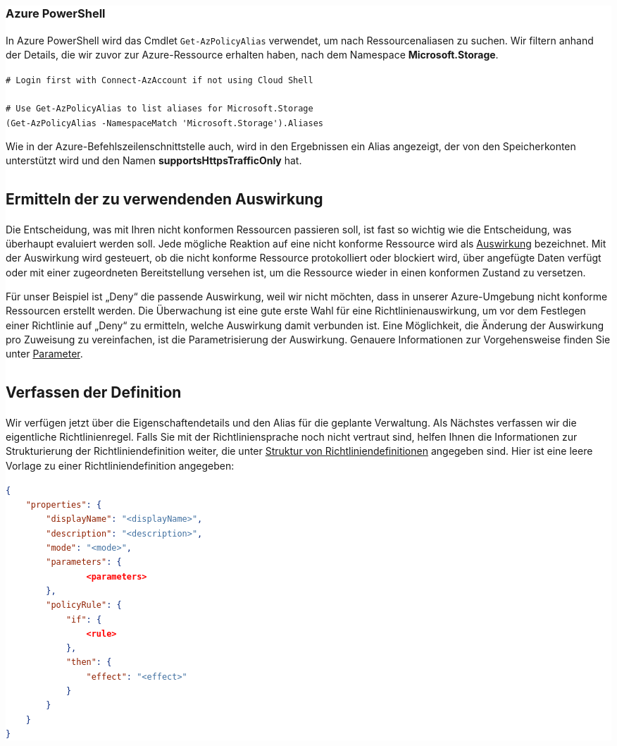 ### <a name="azure-powershell"></a>Azure PowerShell

In Azure PowerShell wird das Cmdlet `Get-AzPolicyAlias` verwendet, um nach Ressourcenaliasen zu suchen. Wir filtern anhand der Details, die wir zuvor zur Azure-Ressource erhalten haben, nach dem Namespace **Microsoft.Storage**.

```azurepowershell-interactive
# Login first with Connect-AzAccount if not using Cloud Shell

# Use Get-AzPolicyAlias to list aliases for Microsoft.Storage
(Get-AzPolicyAlias -NamespaceMatch 'Microsoft.Storage').Aliases
```

Wie in der Azure-Befehlszeilenschnittstelle auch, wird in den Ergebnissen ein Alias angezeigt, der von den Speicherkonten unterstützt wird und den Namen **supportsHttpsTrafficOnly** hat.

## <a name="determine-the-effect-to-use"></a>Ermitteln der zu verwendenden Auswirkung

Die Entscheidung, was mit Ihren nicht konformen Ressourcen passieren soll, ist fast so wichtig wie die Entscheidung, was überhaupt evaluiert werden soll. Jede mögliche Reaktion auf eine nicht konforme Ressource wird als [Auswirkung](../concepts/effects.md) bezeichnet. Mit der Auswirkung wird gesteuert, ob die nicht konforme Ressource protokolliert oder blockiert wird, über angefügte Daten verfügt oder mit einer zugeordneten Bereitstellung versehen ist, um die Ressource wieder in einen konformen Zustand zu versetzen.

Für unser Beispiel ist „Deny“ die passende Auswirkung, weil wir nicht möchten, dass in unserer Azure-Umgebung nicht konforme Ressourcen erstellt werden. Die Überwachung ist eine gute erste Wahl für eine Richtlinienauswirkung, um vor dem Festlegen einer Richtlinie auf „Deny“ zu ermitteln, welche Auswirkung damit verbunden ist. Eine Möglichkeit, die Änderung der Auswirkung pro Zuweisung zu vereinfachen, ist die Parametrisierung der Auswirkung. Genauere Informationen zur Vorgehensweise finden Sie unter [Parameter](#parameters).

## <a name="compose-the-definition"></a>Verfassen der Definition

Wir verfügen jetzt über die Eigenschaftendetails und den Alias für die geplante Verwaltung. Als Nächstes verfassen wir die eigentliche Richtlinienregel. Falls Sie mit der Richtliniensprache noch nicht vertraut sind, helfen Ihnen die Informationen zur Strukturierung der Richtliniendefinition weiter, die unter [Struktur von Richtliniendefinitionen](../concepts/definition-structure.md) angegeben sind. Hier ist eine leere Vorlage zu einer Richtliniendefinition angegeben:

```json
{
    "properties": {
        "displayName": "<displayName>",
        "description": "<description>",
        "mode": "<mode>",
        "parameters": {
                <parameters>
        },
        "policyRule": {
            "if": {
                <rule>
            },
            "then": {
                "effect": "<effect>"
            }
        }
    }
}
```
